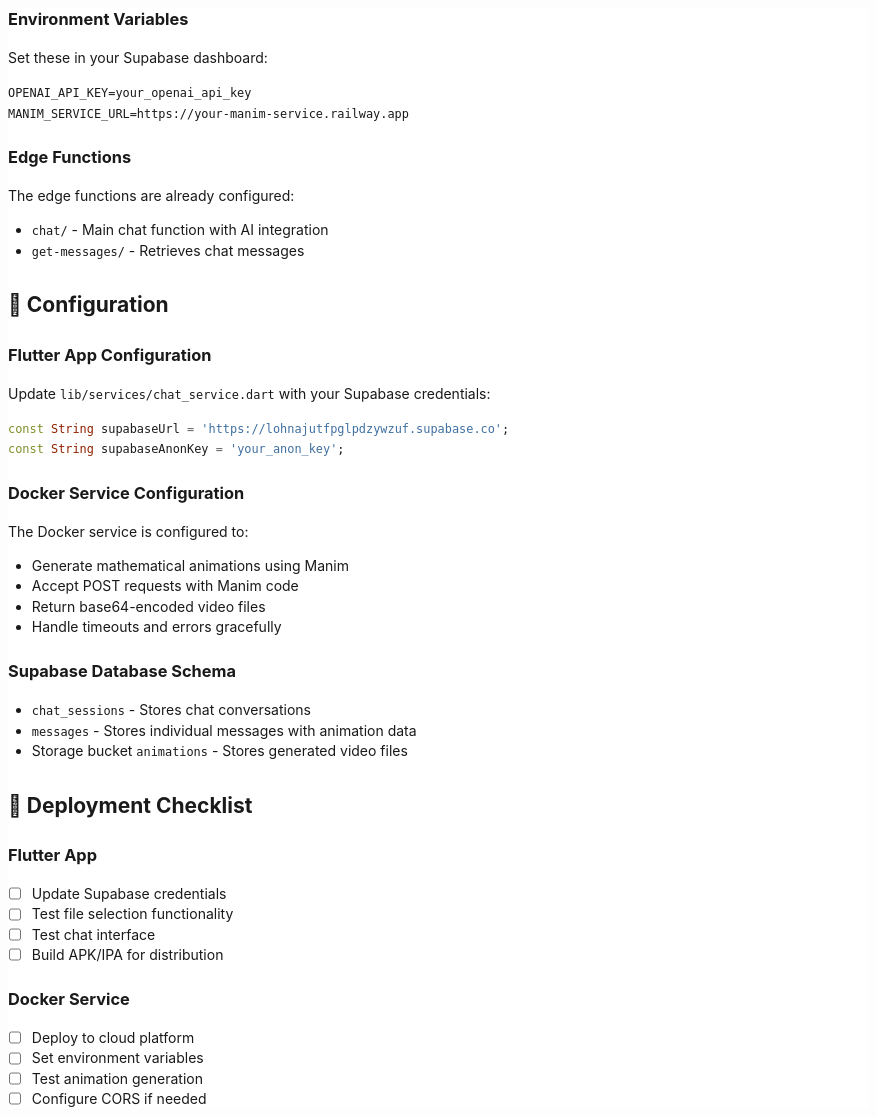 ### Environment Variables
Set these in your Supabase dashboard:

```
OPENAI_API_KEY=your_openai_api_key
MANIM_SERVICE_URL=https://your-manim-service.railway.app
```

### Edge Functions
The edge functions are already configured:

- `chat/` - Main chat function with AI integration
- `get-messages/` - Retrieves chat messages

## 🔧 Configuration

### Flutter App Configuration
Update `lib/services/chat_service.dart` with your Supabase credentials:

```dart
const String supabaseUrl = 'https://lohnajutfpglpdzywzuf.supabase.co';
const String supabaseAnonKey = 'your_anon_key';
```

### Docker Service Configuration
The Docker service is configured to:
- Generate mathematical animations using Manim
- Accept POST requests with Manim code
- Return base64-encoded video files
- Handle timeouts and errors gracefully

### Supabase Database Schema
- `chat_sessions` - Stores chat conversations
- `messages` - Stores individual messages with animation data
- Storage bucket `animations` - Stores generated video files

## 🚀 Deployment Checklist

### Flutter App
- [ ] Update Supabase credentials
- [ ] Test file selection functionality
- [ ] Test chat interface
- [ ] Build APK/IPA for distribution

### Docker Service
- [ ] Deploy to cloud platform
- [ ] Set environment variables
- [ ] Test animation generation
- [ ] Configure CORS if needed
